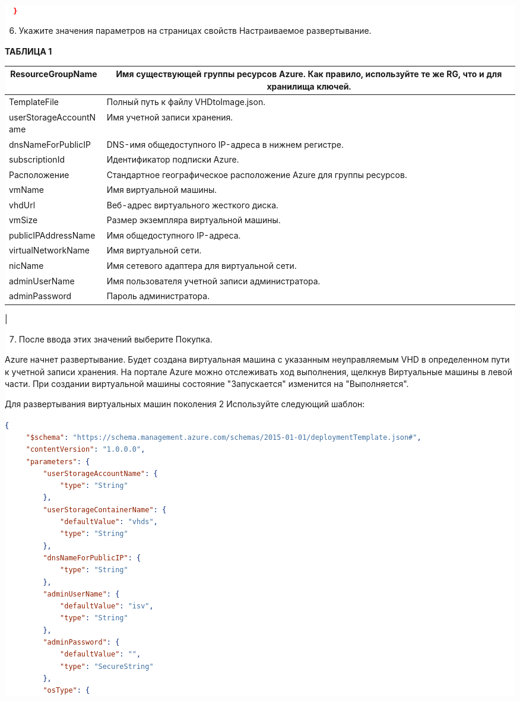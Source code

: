  ```json
   }
   ```


6. Укажите значения параметров на страницах свойств Настраиваемое развертывание.

 **ТАБЛИЦА 1**

| **ResourceGroupName** | **Имя существующей группы ресурсов Azure. Как правило, используйте те же RG, что и для хранилища ключей.** |
| --- | --- |
| TemplateFile | Полный путь к файлу VHDtoImage.json. |
| userStorageAccountName | Имя учетной записи хранения. |
| dnsNameForPublicIP | DNS-имя общедоступного IP-адреса в нижнем регистре. |
| subscriptionId | Идентификатор подписки Azure. |
| Расположение | Стандартное географическое расположение Azure для группы ресурсов. |
| vmName | Имя виртуальной машины. |
| vhdUrl | Веб-адрес виртуального жесткого диска. |
| vmSize | Размер экземпляра виртуальной машины. |
| publicIPAddressName | Имя общедоступного IP-адреса. |
| virtualNetworkName | Имя виртуальной сети. |
| nicName | Имя сетевого адаптера для виртуальной сети. |
| adminUserName | Имя пользователя учетной записи администратора. |
| adminPassword | Пароль администратора. |
|

7. После ввода этих значений выберите Покупка.

Azure начнет развертывание. Будет создана виртуальная машина с указанным неуправляемым VHD в определенном пути к учетной записи хранения. На портале Azure можно отслеживать ход выполнения, щелкнув Виртуальные машины в левой части. При создании виртуальной машины состояние "Запускается" изменится на "Выполняется".

Для развертывания виртуальных машин поколения 2 Используйте следующий шаблон:
 ```json
 {
      "$schema": "https://schema.management.azure.com/schemas/2015-01-01/deploymentTemplate.json#",
      "contentVersion": "1.0.0.0",
      "parameters": {
          "userStorageAccountName": {
              "type": "String"
          },
          "userStorageContainerName": {
              "defaultValue": "vhds",
              "type": "String"
          },
          "dnsNameForPublicIP": {
              "type": "String"
          },
          "adminUserName": {
              "defaultValue": "isv",
              "type": "String"
          },
          "adminPassword": {
              "defaultValue": "",
              "type": "SecureString"
          },
          "osType": {
 ```
